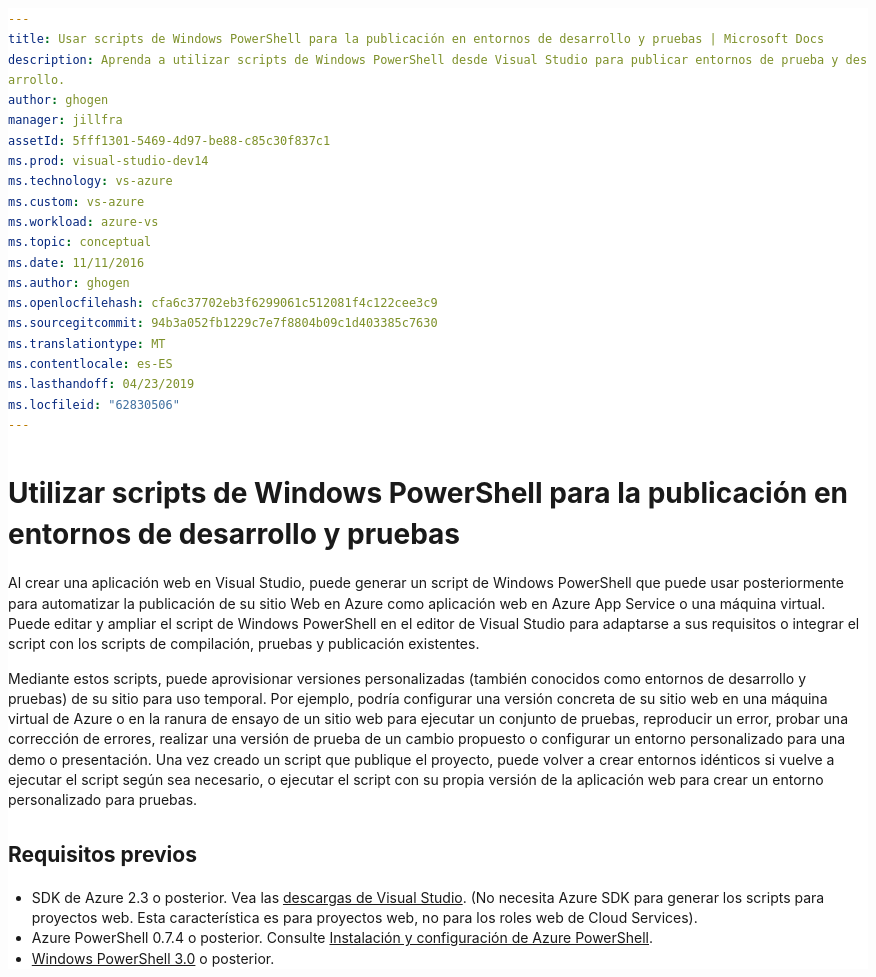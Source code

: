 ```yaml
---
title: Usar scripts de Windows PowerShell para la publicación en entornos de desarrollo y pruebas | Microsoft Docs
description: Aprenda a utilizar scripts de Windows PowerShell desde Visual Studio para publicar entornos de prueba y desarrollo.
author: ghogen
manager: jillfra
assetId: 5fff1301-5469-4d97-be88-c85c30f837c1
ms.prod: visual-studio-dev14
ms.technology: vs-azure
ms.custom: vs-azure
ms.workload: azure-vs
ms.topic: conceptual
ms.date: 11/11/2016
ms.author: ghogen
ms.openlocfilehash: cfa6c37702eb3f6299061c512081f4c122cee3c9
ms.sourcegitcommit: 94b3a052fb1229c7e7f8804b09c1d403385c7630
ms.translationtype: MT
ms.contentlocale: es-ES
ms.lasthandoff: 04/23/2019
ms.locfileid: "62830506"
---
```

# <a name="using-windows-powershell-scripts-to-publish-to-dev-and-test-environments"></a>Utilizar scripts de Windows PowerShell para la publicación en entornos de desarrollo y pruebas

Al crear una aplicación web en Visual Studio, puede generar un script de Windows PowerShell que puede usar posteriormente para automatizar la publicación de su sitio Web en Azure como aplicación web en Azure App Service o una máquina virtual. Puede editar y ampliar el script de Windows PowerShell en el editor de Visual Studio para adaptarse a sus requisitos o integrar el script con los scripts de compilación, pruebas y publicación existentes.

Mediante estos scripts, puede aprovisionar versiones personalizadas (también conocidos como entornos de desarrollo y pruebas) de su sitio para uso temporal. Por ejemplo, podría configurar una versión concreta de su sitio web en una máquina virtual de Azure o en la ranura de ensayo de un sitio web para ejecutar un conjunto de pruebas, reproducir un error, probar una corrección de errores, realizar una versión de prueba de un cambio propuesto o configurar un entorno personalizado para una demo o presentación. Una vez creado un script que publique el proyecto, puede volver a crear entornos idénticos si vuelve a ejecutar el script según sea necesario, o ejecutar el script con su propia versión de la aplicación web para crear un entorno personalizado para pruebas.

## <a name="prerequisites"></a>Requisitos previos

* SDK de Azure 2.3 o posterior. Vea las [descargas de Visual Studio](http://go.microsoft.com/fwlink/?LinkID=624384). (No necesita Azure SDK para generar los scripts para proyectos web. Esta característica es para proyectos web, no para los roles web de Cloud Services).
* Azure PowerShell 0.7.4 o posterior. Consulte [Instalación y configuración de Azure PowerShell](/powershell/azure/overview).
* [Windows PowerShell 3.0](http://go.microsoft.com/?linkid=9811175) o posterior.
